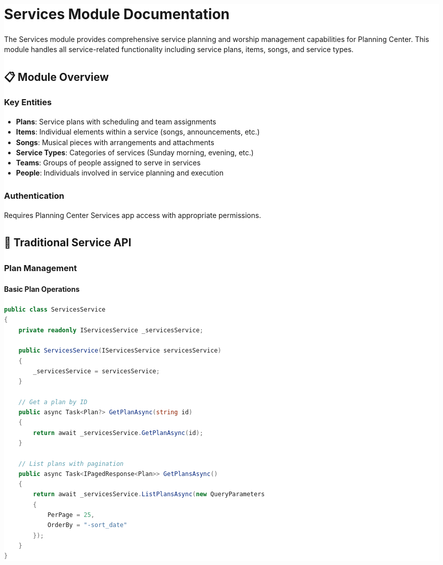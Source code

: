 # Services Module Documentation

The Services module provides comprehensive service planning and worship management capabilities for Planning Center. This module handles all service-related functionality including service plans, items, songs, and service types.

## 📋 Module Overview

### Key Entities
- **Plans**: Service plans with scheduling and team assignments
- **Items**: Individual elements within a service (songs, announcements, etc.)
- **Songs**: Musical pieces with arrangements and attachments
- **Service Types**: Categories of services (Sunday morning, evening, etc.)
- **Teams**: Groups of people assigned to serve in services
- **People**: Individuals involved in service planning and execution

### Authentication
Requires Planning Center Services app access with appropriate permissions.

## 🔧 Traditional Service API

### Plan Management

#### Basic Plan Operations
```csharp
public class ServicesService
{
    private readonly IServicesService _servicesService;
    
    public ServicesService(IServicesService servicesService)
    {
        _servicesService = servicesService;
    }
    
    // Get a plan by ID
    public async Task<Plan?> GetPlanAsync(string id)
    {
        return await _servicesService.GetPlanAsync(id);
    }
    
    // List plans with pagination
    public async Task<IPagedResponse<Plan>> GetPlansAsync()
    {
        return await _servicesService.ListPlansAsync(new QueryParameters
        {
            PerPage = 25,
            OrderBy = "-sort_date"
        });
    }
}
```
